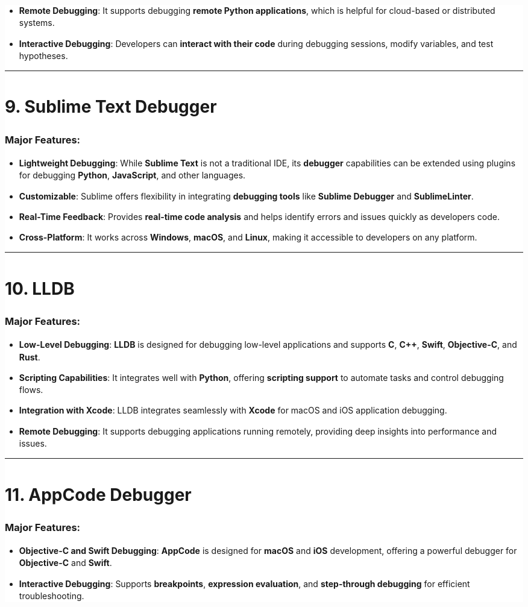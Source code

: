 - **Remote Debugging**: It supports debugging **remote Python applications**, which is helpful for cloud-based or distributed systems.

- **Interactive Debugging**: Developers can **interact with their code** during debugging sessions, modify variables, and test hypotheses.

* * *

# 9\. **Sublime Text Debugger**

### Major Features:

- **Lightweight Debugging**: While **Sublime Text** is not a traditional IDE, its **debugger** capabilities can be extended using plugins for debugging **Python**, **JavaScript**, and other languages.

- **Customizable**: Sublime offers flexibility in integrating **debugging tools** like **Sublime Debugger** and **SublimeLinter**.

- **Real-Time Feedback**: Provides **real-time code analysis** and helps identify errors and issues quickly as developers code.

- **Cross-Platform**: It works across **Windows**, **macOS**, and **Linux**, making it accessible to developers on any platform.

* * *

# 10\. **LLDB**

### Major Features:

- **Low-Level Debugging**: **LLDB** is designed for debugging low-level applications and supports **C**, **C++**, **Swift**, **Objective-C**, and **Rust**.

- **Scripting Capabilities**: It integrates well with **Python**, offering **scripting support** to automate tasks and control debugging flows.

- **Integration with Xcode**: LLDB integrates seamlessly with **Xcode** for macOS and iOS application debugging.

- **Remote Debugging**: It supports debugging applications running remotely, providing deep insights into performance and issues.

* * *

# 11\. **AppCode Debugger**

### Major Features:

- **Objective-C and Swift Debugging**: **AppCode** is designed for **macOS** and **iOS** development, offering a powerful debugger for **Objective-C** and **Swift**.

- **Interactive Debugging**: Supports **breakpoints**, **expression evaluation**, and **step-through debugging** for efficient troubleshooting.
